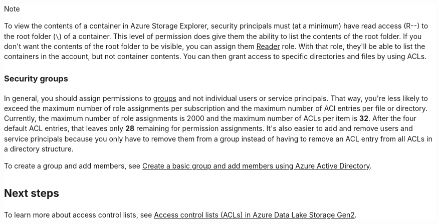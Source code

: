 
> [!NOTE] 
> To view the contents of a container in Azure Storage Explorer, security principals must (at a minimum) have read access (R--) to the root folder (`\`) of a container. This level of permission does give them the ability to list the contents of the root folder. If you don't want the contents of the root folder to be visible, you can assign them [Reader](https://docs.microsoft.com/azure/role-based-access-control/built-in-roles#reader) role. With that role, they'll be able to list the containers in the account, but not container contents. You can then grant access to specific directories and files by using ACLs.   

### Security groups

In general, you should assign permissions to [groups](https://docs.microsoft.com/azure/active-directory/fundamentals/active-directory-manage-groups) and not individual users or service principals. That way, you're less likely to exceed the maximum number of role assignments per subscription and the maximum number of ACl entries per file or directory. Currently, the maximum number of role assignments is 2000 and the maximum number of ACLs per item is **32**. After the four default ACL entries, that leaves only **28** remaining for permission assignments. It's also easier to add and remove users and service principals because you only have to remove them from a group instead of having to remove an ACL entry from all ACLs in a directory structure.

To create a group and add members, see [Create a basic group and add members using Azure Active Directory](https://docs.microsoft.com/azure/active-directory/fundamentals/active-directory-groups-create-azure-portal).

## Next steps

To learn more about access control lists, see  [Access control lists (ACLs) in Azure Data Lake Storage Gen2](data-lake-storage-access-control.md).

